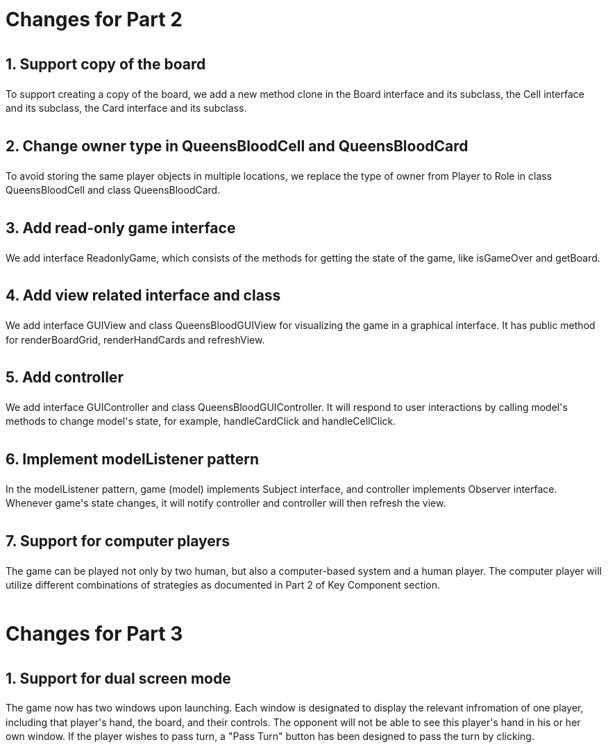 

# Changes for Part 2

## 1. Support copy of the board
To support creating a copy of the board, we add a new method clone in the Board interface and its 
subclass, the Cell interface and its subclass, the Card interface and its subclass.

## 2. Change owner type in QueensBloodCell and QueensBloodCard
To avoid storing the same player objects in multiple locations, we replace the type of owner from 
Player to Role in class QueensBloodCell and class QueensBloodCard.

## 3. Add read-only game interface
We add interface ReadonlyGame, which consists of the methods for getting the state of the game, 
like isGameOver and getBoard.

## 4. Add view related interface and class
We add interface GUIView and class QueensBloodGUIView for visualizing the game in a graphical 
interface. It has public method for renderBoardGrid, renderHandCards and refreshView.

## 5. Add controller
We add interface GUIController and class QueensBloodGUIController. It will respond to user 
interactions by calling model's methods to change model's state, for example, handleCardClick and 
handleCellClick.

## 6. Implement modelListener pattern
In the modelListener pattern, game (model) implements Subject interface, and controller implements 
Observer interface. Whenever game's state changes, it will notify controller and controller will 
then refresh the view.

## 7. Support for computer players
The game can be played not only by two human, but also a computer-based system and a human player.
The computer player will utilize different combinations of strategies as documented in Part 2 of
Key Component section.

# Changes for Part 3

## 1. Support for dual screen mode
The game now has two windows upon launching. Each window is designated to display the relevant 
infromation of one player, including that player's hand, the board, and their controls. The opponent
will not be able to see this player's hand in his or her own window. If the player wishes to pass 
turn, a "Pass Turn" button has been designed to pass the turn by clicking.
